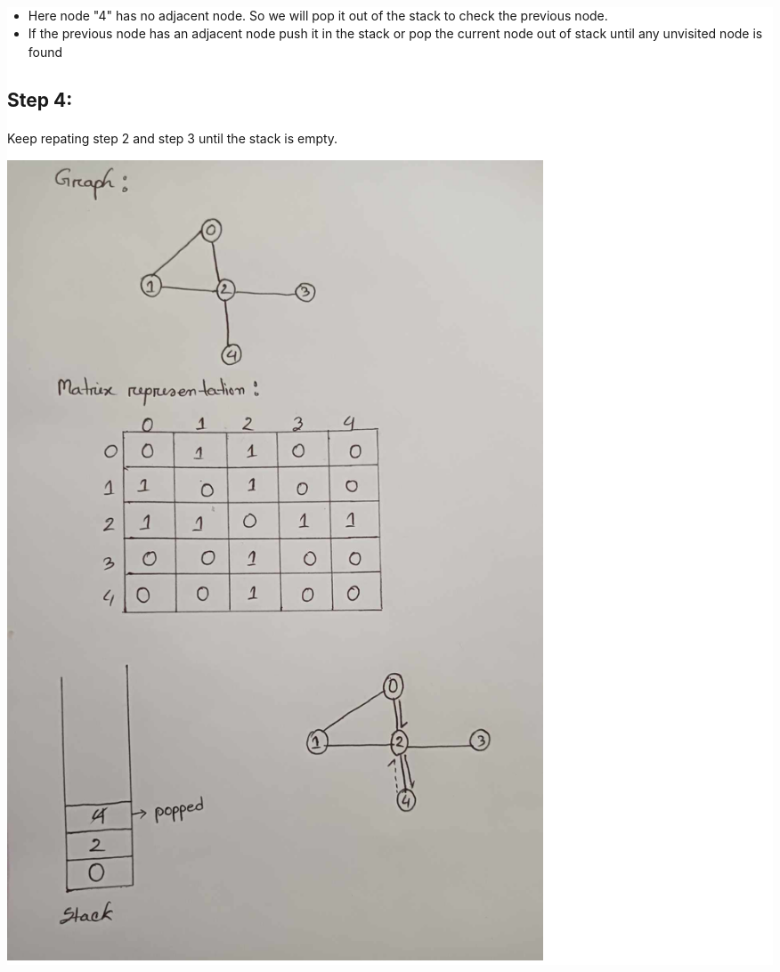 <ul>
  <li>Here node "4" has no adjacent node. So we will pop it out of the stack to check the previous node.</li>
  <li>If the previous node has an adjacent node push it in the stack or pop the current node out of stack until any unvisited node is found</li>
</ul>

## Step 4:

Keep repating step 2 and step 3 until the stack is empty.

<img src="image/6.jpg" width="70%" alt="image_6"/>